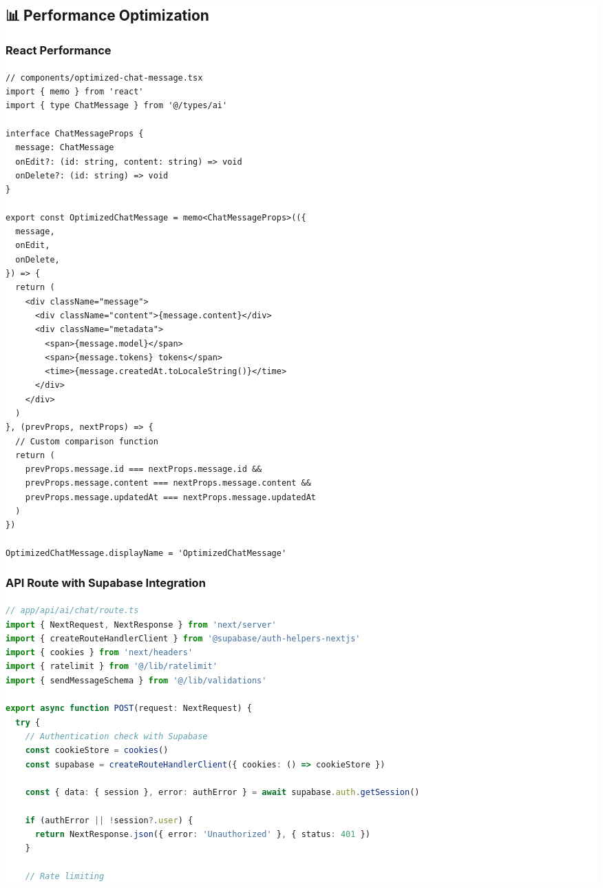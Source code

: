 ## 📊 Performance Optimization

### React Performance
```tsx
// components/optimized-chat-message.tsx
import { memo } from 'react'
import { type ChatMessage } from '@/types/ai'

interface ChatMessageProps {
  message: ChatMessage
  onEdit?: (id: string, content: string) => void
  onDelete?: (id: string) => void
}

export const OptimizedChatMessage = memo<ChatMessageProps>(({
  message,
  onEdit,
  onDelete,
}) => {
  return (
    <div className="message">
      <div className="content">{message.content}</div>
      <div className="metadata">
        <span>{message.model}</span>
        <span>{message.tokens} tokens</span>
        <time>{message.createdAt.toLocaleString()}</time>
      </div>
    </div>
  )
}, (prevProps, nextProps) => {
  // Custom comparison function
  return (
    prevProps.message.id === nextProps.message.id &&
    prevProps.message.content === nextProps.message.content &&
    prevProps.message.updatedAt === nextProps.message.updatedAt
  )
})

OptimizedChatMessage.displayName = 'OptimizedChatMessage'
```

### API Route with Supabase Integration
```typescript
// app/api/ai/chat/route.ts
import { NextRequest, NextResponse } from 'next/server'
import { createRouteHandlerClient } from '@supabase/auth-helpers-nextjs'
import { cookies } from 'next/headers'
import { ratelimit } from '@/lib/ratelimit'
import { sendMessageSchema } from '@/lib/validations'

export async function POST(request: NextRequest) {
  try {
    // Authentication check with Supabase
    const cookieStore = cookies()
    const supabase = createRouteHandlerClient({ cookies: () => cookieStore })
    
    const { data: { session }, error: authError } = await supabase.auth.getSession()
    
    if (authError || !session?.user) {
      return NextResponse.json({ error: 'Unauthorized' }, { status: 401 })
    }

    // Rate limiting
```
